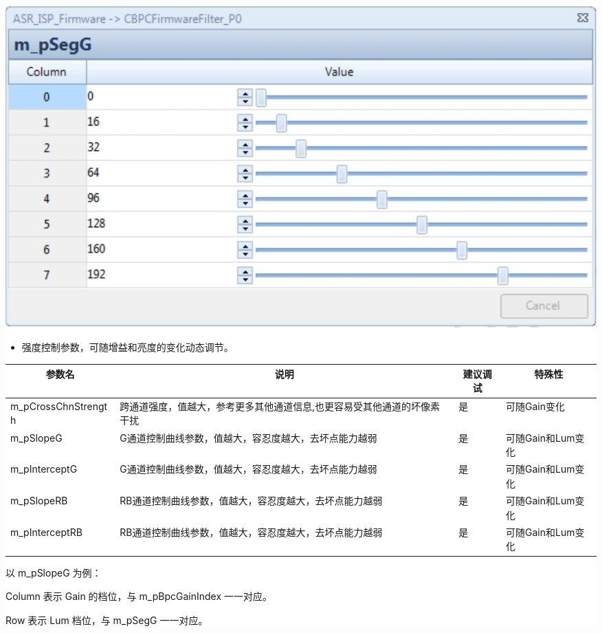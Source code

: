 ![](./static/QjlsbDwzIoHbpTxTl3xc53zvnGc.png)

- 强度控制参数，可随增益和亮度的变化动态调节。

| 参数名 | 说明 | 建议调试 | 特殊性 |
|---|---|---|---|
| m_pCrossChnStrength | 跨通道强度，值越大，参考更多其他通道信息,也更容易受其他通道的坏像素干扰 | 是 | 可随Gain变化 |
| m_pSlopeG | G通道控制曲线参数，值越大，容忍度越大，去坏点能力越弱 | 是 | 可随Gain和Lum变化 |
| m_pInterceptG | G通道控制曲线参数，值越大，容忍度越大，去坏点能力越弱 | 是 | 可随Gain和Lum变化 |
| m_pSlopeRB | RB通道控制曲线参数，值越大，容忍度越大，去坏点能力越弱 | 是 | 可随Gain和Lum变化 |
| m_pInterceptRB | RB通道控制曲线参数，值越大，容忍度越大，去坏点能力越弱 | 是 | 可随Gain和Lum变化 |

以 m_pSlopeG 为例：

Column 表示 Gain 的档位，与 m_pBpcGainIndex 一一对应。

Row 表示 Lum 档位，与 m_pSegG 一一对应。
